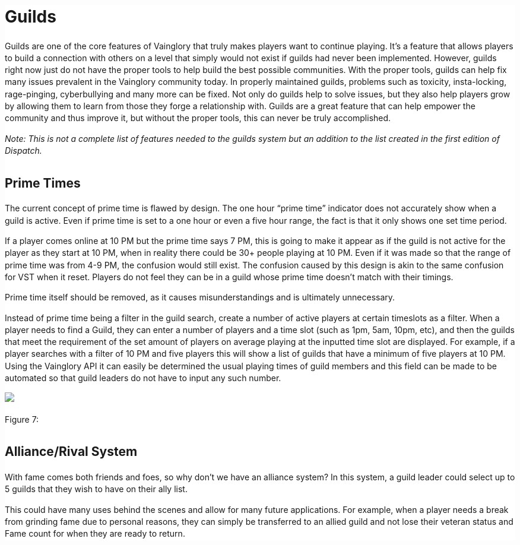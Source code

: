 # Guilds

Guilds are one of the core features of Vainglory that truly makes players want to continue playing. It’s a feature that allows players to build a connection with others on a level that simply would not exist if guilds had never been implemented. However, guilds right now just do not have the proper tools to help build the best possible communities. With the proper tools, guilds can help fix many issues prevalent in the Vainglory community today. In properly maintained guilds, problems such as toxicity, insta-locking, rage-pinging, cyberbullying and many more can be fixed. Not only do guilds help to solve issues, but they also help players grow by allowing them to learn from those they forge a relationship with. Guilds are a great feature that can help empower the community and thus improve it, but without the proper tools, this can never be truly accomplished.

_Note: This is not a complete list of features needed to the guilds system but an addition to the list created in the first edition of Dispatch._

## Prime Times

The current concept of prime time is flawed by design. The one hour “prime time” indicator does not accurately show when a guild is active. Even if prime time is set to a one hour or even a five hour range, the fact is that it only shows one set time period.

If a player comes online at 10 PM but the prime time says 7 PM, this is going to make it appear as if the guild is not active for the player as they start at 10 PM, when in reality there could be 30+ people playing at 10 PM. Even if it was made so that the range of prime time was from 4-9 PM, the confusion would still exist. The confusion caused by this design is akin to the same confusion for VST when it reset. Players do not feel they can be in a guild whose prime time doesn’t match with their timings.

Prime time itself should be removed, as it causes misunderstandings and is ultimately unnecessary.

Instead of prime time being a filter in the guild search, create a number of active players at certain timeslots as a filter. When a player needs to find a Guild, they can enter a number of players and a time slot \(such as 1pm, 5am, 10pm, etc\), and then the guilds that meet the requirement of the set amount of players on average playing at the inputted time slot are displayed. For example, if a player searches with a filter of 10 PM and five players this will show a list of guilds that have a minimum of five players at 10 PM. Using the Vainglory API it can easily be determined the usual playing times of guild members and this field can be made to be automated so that guild leaders do not have to input any such number.

![](https://cdn.discordapp.com/attachments/282659428229185546/356321671663190016/EZL.jpg) 

Figure 7: 

## Alliance/Rival System

With fame comes both friends and foes, so why don’t we have an alliance system? In this system, a guild leader could select up to 5 guilds that they wish to have on their ally list.

This could have many uses behind the scenes and allow for many future applications. For example, when a player needs a break from grinding fame due to personal reasons, they can simply be transferred to an allied guild and not lose their veteran status and Fame count for when they are ready to return.
